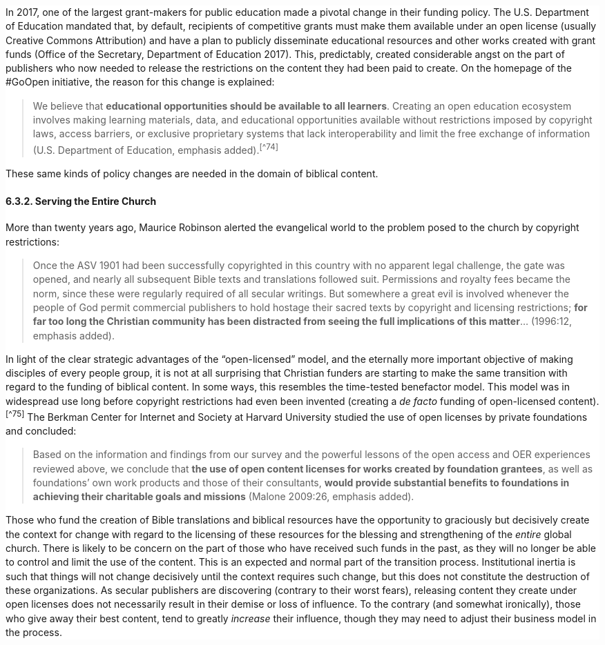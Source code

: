 In 2017, one of the largest grant-makers for public education made a pivotal change in their funding policy. The U.S. Department of Education mandated that, by default, recipients of competitive grants must make them available under an open license (usually Creative Commons Attribution) and have a plan to publicly disseminate educational resources and other works created with grant funds (Office of the Secretary, Department of Education 2017). This, predictably, created considerable angst on the part of publishers who now needed to release the restrictions on the content they had been paid to create. On the homepage of the #GoOpen initiative, the reason for this change is explained:

> We believe that **educational opportunities should be available to all learners**. Creating an open education ecosystem involves making learning materials, data, and educational opportunities available without restrictions imposed by copyright laws, access barriers, or exclusive proprietary systems that lack interoperability and limit the free exchange of information (U.S. Department of Education, emphasis added).<sup>[^74]</sup>

These same kinds of policy changes are needed in the domain of biblical content.

#### **6.3.2. Serving the Entire Church**

More than twenty years ago, Maurice Robinson alerted the evangelical world to the problem posed to the church by copyright restrictions:

> Once the ASV 1901 had been successfully copyrighted in this country with no apparent legal challenge, the gate was opened, and nearly all subsequent Bible texts and translations followed suit. Permissions and royalty fees became the norm, since these were regularly required of all secular writings. But somewhere a great evil is involved whenever the people of God permit commercial publishers to hold hostage their sacred texts by copyright and licensing restrictions; **for far too long the Christian community has been distracted from seeing the full implications of this matter**… (1996:12, emphasis added).

In light of the clear strategic advantages of the “open-licensed” model, and the eternally more important objective of making disciples of every people group, it is not at all surprising that Christian funders are starting to make the same transition with regard to the funding of biblical content. In some ways, this resembles the time-tested benefactor model. This model was in widespread use long before copyright restrictions had even been invented (creating a *de facto* funding of open-licensed content).<sup>[^75]</sup> The Berkman Center for Internet and Society at Harvard University studied the use of open licenses by private foundations and concluded:

> Based on the information and findings from our survey and the powerful lessons of the open access and OER experiences reviewed above, we conclude that **the use of open content licenses for works created by foundation grantees**, as well as foundations’ own work products and those of their consultants, **would provide substantial benefits to foundations in achieving their charitable goals and missions** (Malone 2009:26, emphasis added).

Those who fund the creation of Bible translations and biblical resources have the opportunity to graciously but decisively create the context for change with regard to the licensing of these resources for the blessing and strengthening of the *entire* global church. There is likely to be concern on the part of those who have received such funds in the past, as they will no longer be able to control and limit the use of the content. This is an expected and normal part of the transition process. Institutional inertia is such that things will not change decisively until the context requires such change, but this does not constitute the destruction of these organizations. As secular publishers are discovering (contrary to their worst fears), releasing content they create under open licenses does not necessarily result in their demise or loss of influence. To the contrary (and somewhat ironically), those who give away their best content, tend to greatly *increase* their influence, though they may need to adjust their business model in the process.


[^1]: These charts are not intended to suggest that the global church is only comprised of evangelicals or Protestants (or that all who claim to be such are thereby part of the church) but rather to show the general trends of those elements of the global church that are growing most rapidly and rising in global influence.
[^2]: A “lingual church” refers to a portion of the global church that is linguistically homogeneous, speaking either the same language or variants that have a sufficient degree of mutual intelligibility, and including all traditions that are faithful expressions of sound doctrine (Eph. 4:1-6; 1 Tim. 6:3; Tit. 2:1). See Jore (2018).
[^3]: This diagram is derived from a to-scale representation of the word count of various resources, as well as the number of languages in the world and the progress of Bible translation so far (Simons and Fennig 2018; Wycliffe Global Alliance 2018). *It does not assume that every lingual church (particularly among the deaf or predominately oral groups) will need all or even the same kinds of resources!* It attempts to depict a general approximation based on available data and expressed need, but it makes no attempt to account for discrepancies in the numbers due to such things as translations that are not in use, in need of revision, or in progress by church networks not included in these statistics.
[^4]: See GSMA Intelligence (2017:11) and ITU (2018). Nearly 75% of the world is expected to have a mobile phone by 2020 (GSMA Intelligence 2017:11). Some analysts predict that the slowing growth rate of mobile adoption is a consequence of mobile nearing a natural ceiling of 70-80%, with the remaining unreached demographic segments those that are the hardest to reach (such as elderly people or those in rural areas) (GSMA Intelligence 2018). Globally, the growth of internet users is also slowing down and will need to pick up again if the goals of the ITU Connect 2030 Agenda and the Broadband Commission for Sustainable Development are to be met. These include a target of 70 per cent Internet penetration by 2023, and 75 per cent by 2025 (GSMA Intelligence 2018).
[^5]: Lovejoy (2012) cautions against attempting to derive a single worldwide literacy statistic. The criteria used by countries to determine literacy are inconsistent and tend toward a simplistic binary “literate/illiterate” definition where people who have quite limited reading comprehension are considered “literate” merely because they can do simple tasks such as signing their name or writing a simple sentence. He concludes that “5.7 billion people in the world are oral communicators because either they are illiterate or their reading comprehension is inadequate. That is over 80% of the world’s total population (2012:29).
[^6]: By comparison, approximately 34% of the world lived in cities in 1960 (United Nations Population Division 2018). Johnstone observes (2011:6), “In 1800, only 3% of humankind lived in cities. It is estimated that in 2100 the ﬁgure will be nearly 90%… The 21st Century will be the ﬁrst urban century in history.”
[^7]: De Swaan explains the increase in bilingualism of the “central” language (analogous to the “gateway” language used in this paper) “…\[Small, peripheral language groups] were increasingly confronted by teachers, policemen, officials, and traders from the nearest city, such people are now more likely to acquire one and the same second language: the medium of government and of the market. This is, in each case, the language which is ‘central’ to a cluster of these peripheral language groups, like a planet surrounded by so many moons” (Ibid., 56).
[^8]: “Global applicability” refers to those countries that are signatories of the Berne Convention.
[^9]: This is not to say that copyright creates a monopoly, as patent law does. For example (and at least in the United States), the restrictions established by copyright law extend only to that particular expression of the underlying idea, but not to an identical work that is created by another creator without any reference to the other work. A true monopoly would also prevent all uses of the content, whereas, in the United States and some other countries, limited use of copyrighted content is permitted without permission from the copyright holder for “fair use” purposes such as criticism, parody, news reporting, research and scholarship, teaching, and “transformative” use.
[^10]: This was the original duration of copyright for both Great Britain (Statue of Anne, 1710) and the United States (Copyright Act of 1790). “The law was meant to provide an incentive to authors, artists, and scientists to create original works by providing creators with a monopoly. At the same time, the monopoly was limited in order to stimulate creativity and the advancement of ‘science and the useful arts’ through wide public access to works in the ‘public domain’” (Association of Research Libraries n.d.). Boyle argues that all intellectual property rights have inherent monopolistic dangers and may in some cases hinder rather than encourage innovation (2008:68). Regarding the downside of monopoly, Thomas Macaulay, in a speech delivered to the House of Commons in 1841, observed, “Copyright is monopoly, and… the effect of monopoly generally is to make articles scarce, to make them dear, and to make them bad” (Ibid., 22).
[^11]: Other restrictions include reproduction of the work (Article 9), public performance and broadcast of the work (Article 11) (“Berne Convention for the Protection of Literary and Artistic Works” 1886).
[^12]: The term of copyright varies across countries, from “life + 25 years” to “life + 100 years” (see “List of Countries’ Copyright Lengths” 2018). Note that different terms sometimes apply, depending on the content. For example, in the United States, “…copyright protection lasts for the life of the author plus an additional 70 years. For an anonymous work, a pseudonymous work, or a work made for hire, the copyright endures for a term of 95 years from the year of its first publication or a term of 120 years from the year of its creation, whichever expires first” (U.S. Copyright Office n.d.).
[^13]: In the United States, for example, “Your work is under copyright protection the moment it is created and fixed in a tangible form that it is perceptible either directly or with the aid of a machine or device” (Ibid.). For the United States, see *Copyright Act of 1976* (2016). Globally, see  *Berne Convention for the Protection of Literary and Artistic Works* (1886).
[^14]: The copyright laws of some countries provide limited exceptions to these restrictions for “private use” and “fair use” (or “fair dealing”), though the laws differ from country to country.
[^15]: For example, without a license that grants permission otherwise, translations and adaptations (including revisions) of a copyrighted work are only legal for personal use and cannot be shared with others. Some assume that when a Bible publisher makes a text available for translation to a provider of translation software that this constitutes an “implied license” that permits direct translation of the resource. Perhaps it does, but there are at least two significant detriments to this approach. First, it is an ambiguous “gray area” which therefore constitutes an uncertain foundation on which to base a translation (or other resources that build on it). For example, this approach does not explicitly address what rights are granted, for whom they are granted, under what conditions, if the rights apply in any/every legal jurisdiction, etc. Second, even if the implied license is viable, it is presumably only valid within the scope of use granted by the publisher, thus it might only apply to users of the software, and possibly only when they are using the software. The ambiguity of this model exists at many levels, making it all but impossible for translators to know if their use of the content is legal. If owners of resources desire to unambiguously permit others to translate them, a preferable approach would be to make them available under the terms of a Free Translate License, which explicitly grants the freedom to translate the work and for the translator to own the rights to their own translation (see “Free Translate 2.0 International Public License” n.d.).
[^16]: The contexts are not equivalent, because, in the case of the disciples’ preaching, the “law” imposed on them provided them with no recourse but to break it. They *had* to preach the name of Jesus, and there was no way for them to obey both God and man. This is not the same context we are addressing here. If the laws of man prohibited the creation of biblical content at all, perhaps the case could be made that this principle applies.
[^17]: Whoever takes this approach opens themselves up to serious consequences including broken trust, lost time, and wasted financial resources. Furthermore, in some countries, copyright is a criminal matter, not civil, and governments can sue infringers without the involvement (or volition) of the copyright holder. This could result in putting legal matters pertaining to the creation and distribution of copyright-infringing biblical resources into the hands of secular (and sometimes antagonistic) governments.
[^18]: Furthermore, this model also assumes that each content owner (the licensor) has the legal and administrative infrastructure to manage individual licenses with people who speak thousands of languages, using the content in dozens of different applications, with licenses of non-conforming term lengths, and in dozens of legal jurisdictions globally. The legal and administrative complexity intrinsic to this model limits its effectiveness as a global strategy to reach every people group and language, due to its inefficiency.
[^19]: Around this point in the conversation, two perspectives tend to emerge, both claiming Scriptural support for their position. The one side maintains that the biblical principles “The worker is worthy of his wages” and “You shall not muzzle an ox when it treads out the grain” (1 Tim. 5:18) apply here. They point out that providing financially for those “who labor in preaching and teaching” is a New Testament injunction with Old Testament support. The other side questions whether Paul meant that the worker should continue to be paid for their work for several decades after they are deceased (as provided for by copyright law). They also observe that the restricting of the Word of God by legal means conflicts with Paul’s assertion to Timothy that, in spite of the chains that bound him, “…the Word of God is not bound” (2 Timothy 2:9, CSB). Furthermore, they observe that the explicitly profit-oriented nature of the model raises at least some questions in light of Paul’s statement to the Corinthians regarding the monetization of the Word of God: “For we do not market the word of God for profit like so many…” (2 Corinthians 2:17, CSB). A full treatise of these conflicting perspectives is beyond the scope of this paper, though we shall consider several of the points later.
[^20]: See Jore 2015b for a brief list.
[^21]: As we shall see below, this freedom may be subject to the condition of attribution of the original and perpetuating freedom in the derivatives.
[^22]: The concept of translations of the Bible belonging to the church as their common property without gatekeepers is not new. Regarding Luther’s translation into German, Schaff observed, “This inestimable blessing of an open Bible for all, without the permission or intervention of pope and priest, marks an immense advance in church history, and can never be lost… The Bible is the common property and most sacred treasure of all Christian churches” (Schaff and Schaff 1910:341, 354).
[^23]: In recent years, the Divine Familial Terms (DFT) controversy has created significant concern and may cause some people to fear that open-licensed biblical content could encourage theological distortions of this nature. We will address this concern in greater detail below, but observe here that this concern has almost nothing to do with copyright and everything to do with the theological formation of the leadership of the church in a given region. That is, an “all rights reserved” license at a legal level is little more than a band-aid when addressing what is fundamentally a doctrinal problem in the church. Second, this concern is rooted in the assumption that it is the local church leaders who are doctrinally suspect and the “gatekeepers” are trustworthy. In reality, the DFT controversy was greatly promoted by outsiders and was often strongly opposed by the leadership of the church in the regions where it occurred. Note also that the controversy took place within the default “all rights reserved” gatekeeper model, which raises an important question: If the gatekeepers in this model become corrupt and that corruption is reflected in a copyright-restricted Bible translation, what can the element of the church that speaks that language do when they do not have the legal freedom to fix the problem for themselves and thus maintain faithful theology and sound doctrine? This suggests that open-licensed Bible texts may actually be one of the best deterrents to the propagation of unfaithful translations. Those who are creating these distorted translations tend to be strongly opposed to making them available under open licenses, because there are no secrets in the open—everything is visible and freely accessible to all.
[^24]: Even in situations where this doctrinal error has accidentally happened, correcting the problem is a relatively straightforward process. Some well-known examples include the “Adulterous Bible” (a 1631 reprint of the KJV that inadvertently omitted the “not” in the seventh commandment, making it: “Thou shalt commit adultery”) and the “Unrighteous Bible” (published in 1653 and accidentally omitting the “not” in 1 Corinthians 16:9, making it: “Know ye not that the unrighteous shall inherit the kingdom of God?…”). These errors were corrected by identifying the publisher that committed the error (confirmed by checking the wording used in the book, chapter, and verse of the offending passage), recalling that edition, and replacing it with a corrected one.
[^25]: That said, even works in the public domain—where there is no copyright protection—are effectively immune to this kind of abuse. *The originals are always safe and uncorrupted*. The KJV, ASV, the hymn “Amazing Grace”, and the *Apostles’ Creed* are in no danger of being corrupted, regardless of the fact that they have no legal protection preventing the creation of any number of distorted derivatives.
[^26]: For example, even though their founder created his own “translation” (in this work he added extensive sections that do not appear in any known manuscript), the Mormons explicitly use the English KJV and declare forthrightly that they do, as evidence of their purported orthodoxy.
[^27]: Regarding the requirement of “Attribution” the license states: “You must give appropriate credit *(If supplied, you must provide the name of the creator and attribution parties, a copyright notice, a license notice, a disclaimer notice, and a link to the material)*, provide a link to the license, and indicate if changes were made *(In 4.0, you must indicate if you modified the material and retain an indication of previous modifications)*. You may do so in any reasonable manner, but not in any way that suggests the licensor endorses you or your use.” This is further clarified (Creative Commons, “License Versions”): “In the 4.0 license suite, licensees are required to indicate if they made modifications to the licensed material. This obligation applies whether or not the modifications produced adapted material.”
[^28]: If a cult engages in Bible translation in other languages, they choose one of these same approaches. Both the Mormons and the Jehovah’s Witnesses are active in Bible translation. The former tend to translate the KJV and the latter have translated their Bible translation into more than 160 languages (“New World Translation of the Holy Scriptures: Online Bible” 2018). It is critical to note that regardless of the translation strategy employed by the cult, they are in complete agreement with everyone else: establishing the *identity* of the work and who created it is of paramount importance. Whether the work contains distortions like the *New World Translation*, fabrications like the *Joseph Smith Translation*, or deletions like *The Jefferson Bible*, the identity of the work and its creator is never confused—identity is everything.
[^29]: It is important to recognize the difference between something that is frightening (our perception) and something that is dangerous (actual reality). Hans Rosling explains: “Because ‘frightening’ and ‘dangerous’ are two different things. Something frightening poses a perceived risk. Something dangerous poses a real risk. Paying too much attention to what is frightening rather than what is dangerous—that is, paying too much attention to fear—creates a tragic drainage of energy in the wrong directions” (2018:121).
[^30]: This is a partial paraphrase of Dietrich Bonhoeffer, who wrote to Henry Louis Henriod in 1934 pleading for support for the pastors and Christians in Germany, “A decision must be made at some point, and it’s no good waiting indefinitely for a sign from heaven that will solve the difficulty without further trouble… But to procrastinate and prevaricate simply because you’re afraid of erring, when others—I mean our brethren in Germany—must make infinitely more difficult decisions every day, seems to me almost to run counter to love. To delay or fail to make decisions may be more sinful than to make wrong decisions out of faith and love” (Metaxas 2010:218).
[^31]: There are many more examples of biblical risk-taking, including: Joab facing the Amalekites (“May the Lord do what seems good to him” 2 Sam. 10:12), Esther standing up for her people (“If I perish, I perish” Est. 4:15-16), Daniel’s friends (“Our God whom we serve is able to deliver us… and he will deliver us… But if not… we will not serve your gods” Dan. 3:16-18), etc.
[^32]: Personal communication, 2011.
[^33]: Those who “have” are the only ones who can choose to act in order to meet the need of those who “have not.” Kruse observes, “As they gathered according to their needs, ‘He who gathered much had nothing over, and he who gathered little had no lack’ (cf. Exod. 16:18). The needs of all were met, no-one suffered want, no-one had an over-supply. This model illustrates the ideal which Paul sets before his readers. They too should ensure that there is an equality of needs being met among the Christian communities. And for this to occur those enjoying an abundance should meet the needs of those in want” (1987:154). Harris points out that this generosity should not be surprising, given the unity in the church that is to exist across cultural and national boundaries, “…when Paul appeals to the need for equality, he presupposes the Corinthians’ commitment to the well-known principle of equality and fair dealing (cf. Col. 4:1) and in particular their awareness of the commonality, friendship, and solidarity in Christ that bound Gentile and Jewish Christians together” (2005:590).